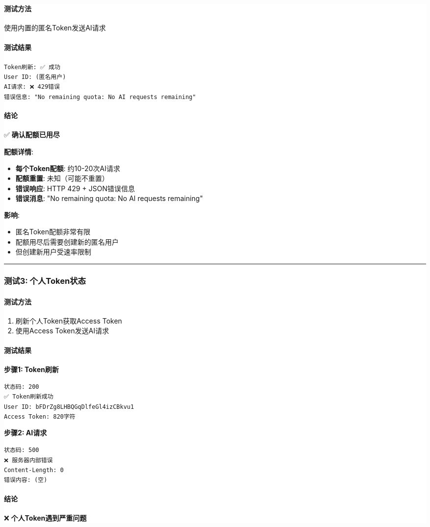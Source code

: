 #### **测试方法**
使用内置的匿名Token发送AI请求

#### **测试结果**
```
Token刷新: ✅ 成功
User ID: (匿名用户)
AI请求: ❌ 429错误
错误信息: "No remaining quota: No AI requests remaining"
```

#### **结论**
✅ **确认配额已用尽**

**配额详情**:
- **每个Token配额**: 约10-20次AI请求
- **配额重置**: 未知（可能不重置）
- **错误响应**: HTTP 429 + JSON错误信息
- **错误消息**: "No remaining quota: No AI requests remaining"

**影响**:
- 匿名Token配额非常有限
- 配额用尽后需要创建新的匿名用户
- 但创建新用户受速率限制

---

### **测试3: 个人Token状态**

#### **测试方法**
1. 刷新个人Token获取Access Token
2. 使用Access Token发送AI请求

#### **测试结果**

**步骤1: Token刷新**
```
状态码: 200
✅ Token刷新成功
User ID: bFDrZg8LHBQGqDlfeGl4izCBkvu1
Access Token: 820字符
```

**步骤2: AI请求**
```
状态码: 500
❌ 服务器内部错误
Content-Length: 0
错误内容: (空)
```

#### **结论**
❌ **个人Token遇到严重问题**
